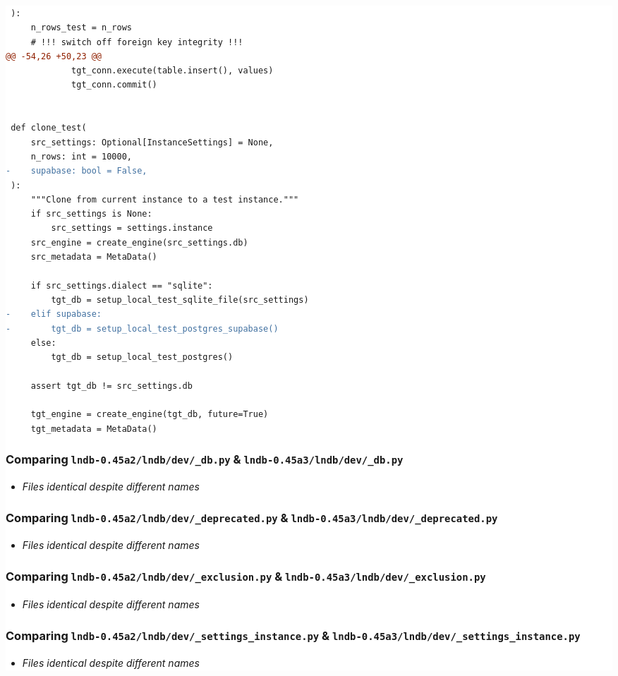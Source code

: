 ```diff
 ):
     n_rows_test = n_rows
     # !!! switch off foreign key integrity !!!
@@ -54,26 +50,23 @@
             tgt_conn.execute(table.insert(), values)
             tgt_conn.commit()
 
 
 def clone_test(
     src_settings: Optional[InstanceSettings] = None,
     n_rows: int = 10000,
-    supabase: bool = False,
 ):
     """Clone from current instance to a test instance."""
     if src_settings is None:
         src_settings = settings.instance
     src_engine = create_engine(src_settings.db)
     src_metadata = MetaData()
 
     if src_settings.dialect == "sqlite":
         tgt_db = setup_local_test_sqlite_file(src_settings)
-    elif supabase:
-        tgt_db = setup_local_test_postgres_supabase()
     else:
         tgt_db = setup_local_test_postgres()
 
     assert tgt_db != src_settings.db
 
     tgt_engine = create_engine(tgt_db, future=True)
     tgt_metadata = MetaData()
```

### Comparing `lndb-0.45a2/lndb/dev/_db.py` & `lndb-0.45a3/lndb/dev/_db.py`

 * *Files identical despite different names*

### Comparing `lndb-0.45a2/lndb/dev/_deprecated.py` & `lndb-0.45a3/lndb/dev/_deprecated.py`

 * *Files identical despite different names*

### Comparing `lndb-0.45a2/lndb/dev/_exclusion.py` & `lndb-0.45a3/lndb/dev/_exclusion.py`

 * *Files identical despite different names*

### Comparing `lndb-0.45a2/lndb/dev/_settings_instance.py` & `lndb-0.45a3/lndb/dev/_settings_instance.py`

 * *Files identical despite different names*
